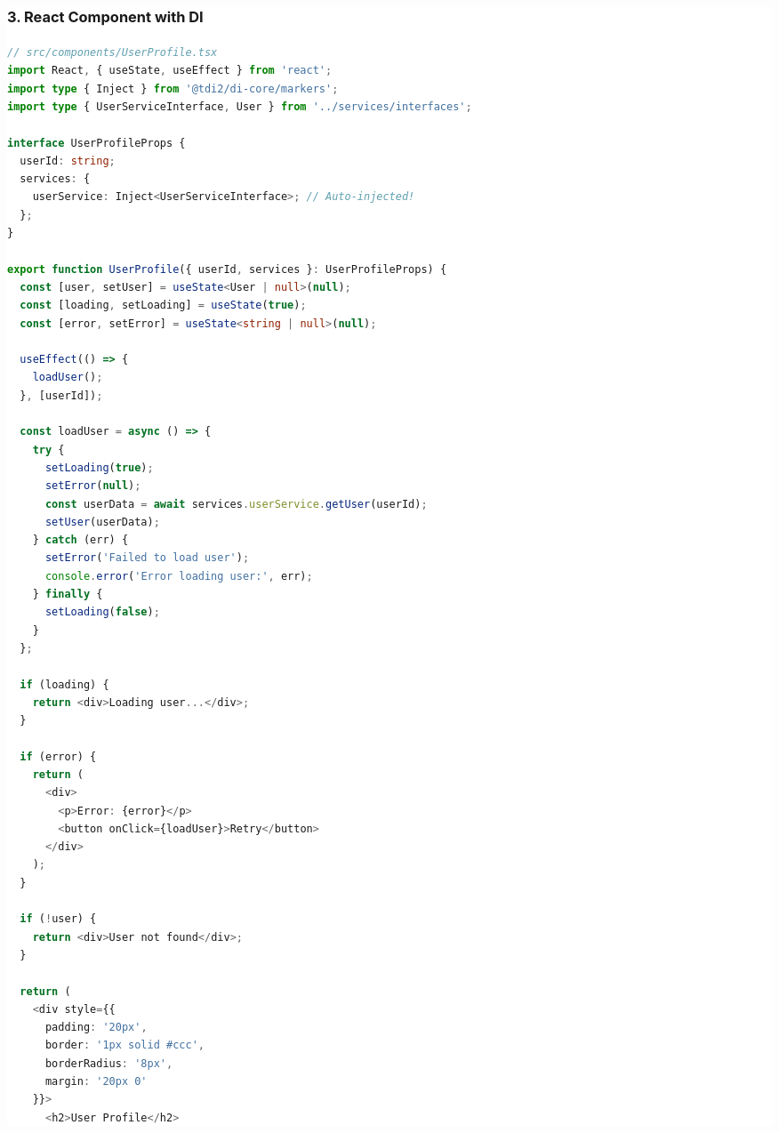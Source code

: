 ### 3. React Component with DI

```typescript
// src/components/UserProfile.tsx
import React, { useState, useEffect } from 'react';
import type { Inject } from '@tdi2/di-core/markers';
import type { UserServiceInterface, User } from '../services/interfaces';

interface UserProfileProps {
  userId: string;
  services: {
    userService: Inject<UserServiceInterface>; // Auto-injected!
  };
}

export function UserProfile({ userId, services }: UserProfileProps) {
  const [user, setUser] = useState<User | null>(null);
  const [loading, setLoading] = useState(true);
  const [error, setError] = useState<string | null>(null);

  useEffect(() => {
    loadUser();
  }, [userId]);

  const loadUser = async () => {
    try {
      setLoading(true);
      setError(null);
      const userData = await services.userService.getUser(userId);
      setUser(userData);
    } catch (err) {
      setError('Failed to load user');
      console.error('Error loading user:', err);
    } finally {
      setLoading(false);
    }
  };

  if (loading) {
    return <div>Loading user...</div>;
  }

  if (error) {
    return (
      <div>
        <p>Error: {error}</p>
        <button onClick={loadUser}>Retry</button>
      </div>
    );
  }

  if (!user) {
    return <div>User not found</div>;
  }

  return (
    <div style={{ 
      padding: '20px', 
      border: '1px solid #ccc', 
      borderRadius: '8px',
      margin: '20px 0'
    }}>
      <h2>User Profile</h2>
```